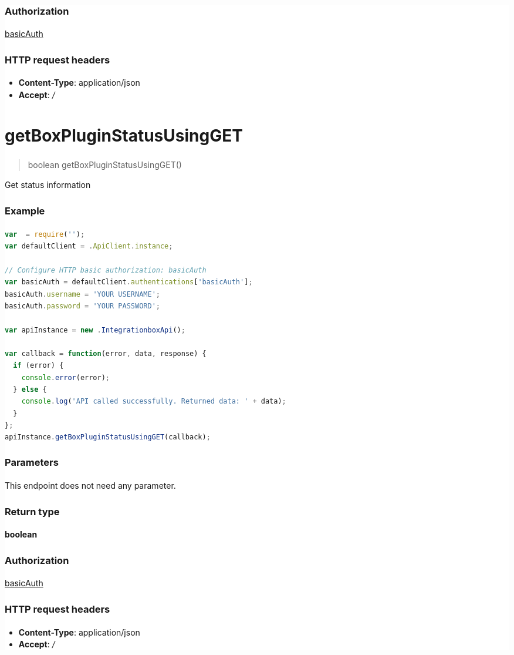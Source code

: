 ### Authorization

[basicAuth](../README.md#basicAuth)

### HTTP request headers

 - **Content-Type**: application/json
 - **Accept**: */*

<a name="getBoxPluginStatusUsingGET"></a>
# **getBoxPluginStatusUsingGET**
> boolean getBoxPluginStatusUsingGET()

Get status information

### Example
```javascript
var  = require('');
var defaultClient = .ApiClient.instance;

// Configure HTTP basic authorization: basicAuth
var basicAuth = defaultClient.authentications['basicAuth'];
basicAuth.username = 'YOUR USERNAME';
basicAuth.password = 'YOUR PASSWORD';

var apiInstance = new .IntegrationboxApi();

var callback = function(error, data, response) {
  if (error) {
    console.error(error);
  } else {
    console.log('API called successfully. Returned data: ' + data);
  }
};
apiInstance.getBoxPluginStatusUsingGET(callback);
```

### Parameters
This endpoint does not need any parameter.

### Return type

**boolean**

### Authorization

[basicAuth](../README.md#basicAuth)

### HTTP request headers

 - **Content-Type**: application/json
 - **Accept**: */*
